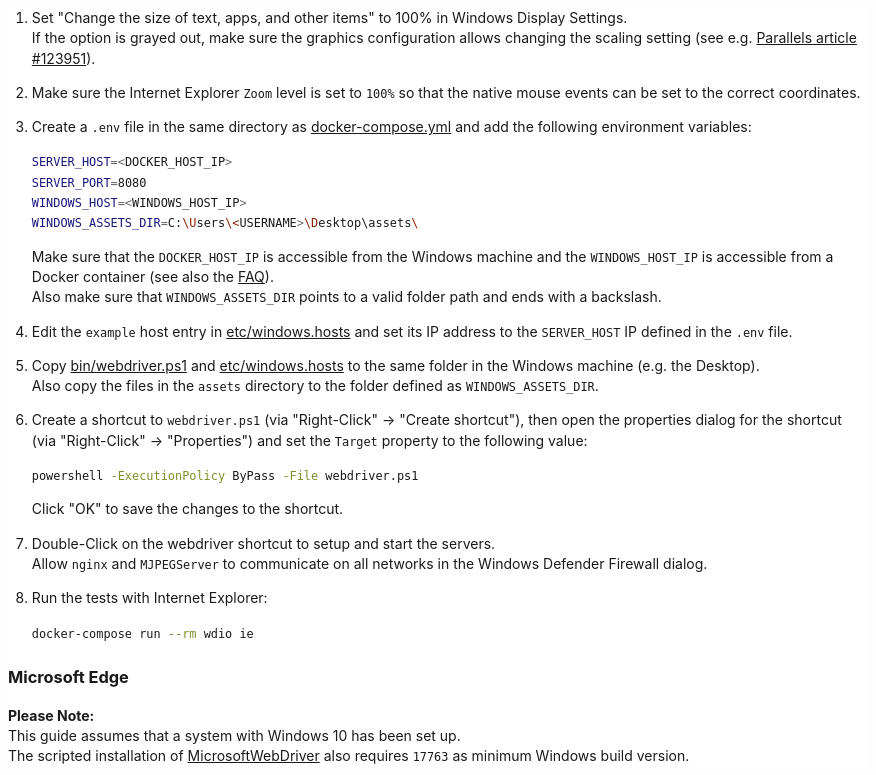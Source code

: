 1. Set "Change the size of text, apps, and other items" to 100% in Windows
   Display Settings.  
   If the option is grayed out, make sure the graphics configuration allows
   changing the scaling setting (see e.g.
   [Parallels article #123951](https://kb.parallels.com/en/123951)).

2. Make sure the Internet Explorer `Zoom` level is set to `100%` so that the
   native mouse events can be set to the correct coordinates.

3. Create a `.env` file in the same directory as
   [docker-compose.yml](docker-compose.yml) and add the following environment
   variables:

   ```sh
   SERVER_HOST=<DOCKER_HOST_IP>
   SERVER_PORT=8080
   WINDOWS_HOST=<WINDOWS_HOST_IP>
   WINDOWS_ASSETS_DIR=C:\Users\<USERNAME>\Desktop\assets\
   ```

   Make sure that the `DOCKER_HOST_IP` is accessible from the Windows machine
   and the `WINDOWS_HOST_IP` is accessible from a Docker container (see also the
   [FAQ](FAQ.md)).  
   Also make sure that `WINDOWS_ASSETS_DIR` points to a valid folder path and
   ends with a backslash.

4. Edit the `example` host entry in [etc/windows.hosts](etc/windows.hosts) and
   set its IP address to the `SERVER_HOST` IP defined in the `.env` file.

5. Copy [bin/webdriver.ps1](bin/webdriver.ps1) and
   [etc/windows.hosts](etc/windows.hosts) to the same folder in the Windows
   machine (e.g. the Desktop).  
   Also copy the files in the `assets` directory to the folder defined as
   `WINDOWS_ASSETS_DIR`.

6. Create a shortcut to `webdriver.ps1` (via "Right-Click" → "Create shortcut"),
   then open the properties dialog for the shortcut (via "Right-Click" →
   "Properties") and set the `Target` property to the following value:

   ```bat
   powershell -ExecutionPolicy ByPass -File webdriver.ps1
   ```

   Click "OK" to save the changes to the shortcut.

7. Double-Click on the webdriver shortcut to setup and start the servers.  
   Allow `nginx` and `MJPEGServer` to communicate on all networks in the Windows
   Defender Firewall dialog.

8. Run the tests with Internet Explorer:
   ```sh
   docker-compose run --rm wdio ie
   ```

### Microsoft Edge

**Please Note:**  
This guide assumes that a system with Windows 10 has been set up.  
The scripted installation of
[MicrosoftWebDriver](https://developer.microsoft.com/en-us/microsoft-edge/tools/webdriver/)
also requires `17763` as minimum Windows build version.

